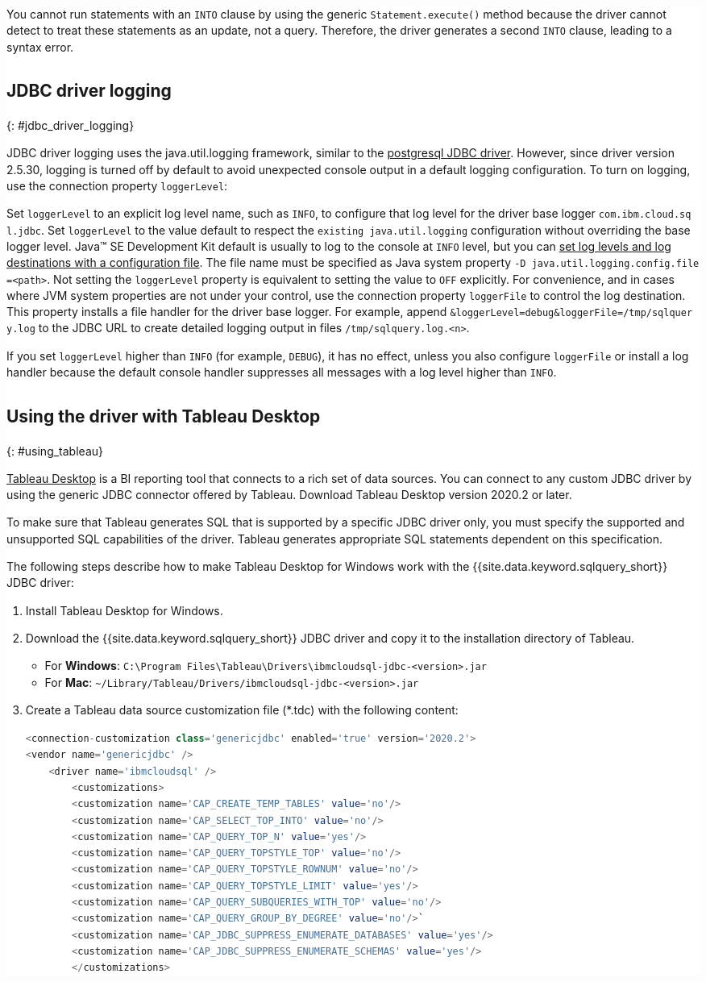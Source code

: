 You cannot run statements with an `INTO` clause by using the generic `Statement.execute()` method because the driver cannot detect to treat these statements as an update, not a query. Therefore, the driver generates a second `INTO` clause, leading to a syntax error.

## JDBC driver logging
{: #jdbc_driver_logging}

JDBC driver logging uses the java.util.logging framework, similar to the [postgresql JDBC driver](https://jdbc.postgresql.org/documentation/logging/). However, since driver version 2.5.30, logging is turned off by default to avoid unexpected console output in a default logging configuration. To turn on logging, use the connection property `loggerLevel`:

Set `loggerLevel` to an explicit log level name, such as `INFO`, to configure that log level for the driver base logger `com.ibm.cloud.sql.jdbc`.
Set `loggerLevel` to the value default to respect the `existing java.util.logging` configuration without overriding the base logger level. Java™ SE Development Kit default is usually to log to the console at `INFO` level, but you can [set log levels and log destinations with a configuration file](https://docs.oracle.com/javase/8/docs/api/java/util/logging/LogManager.html). The file name must be specified as Java system property `-D java.util.logging.config.file=<path>`.
Not setting the `loggerLevel` property is equivalent to setting the value to `OFF` explicitly.
For convenience, and in cases where JVM system properties are not under your control, use the connection property `loggerFile` to control the log destination. This property installs a file handler for the driver base logger. For example, append `&loggerLevel=debug&loggerFile=/tmp/sqlquery.log` to the JDBC URL to create detailed logging output in files `/tmp/sqlquery.log.<n>`.

If you set `loggerLevel` higher than `INFO` (for example, `DEBUG`), it has no effect, unless you also configure `loggerFile` or install a log handler because the default console handler suppresses all messages with a log level higher than `INFO`.

## Using the driver with Tableau Desktop
{: #using_tableau}

[Tableau Desktop](https://www.tableau.com/products/desktop) is a BI reporting tool that connects to a rich set of data sources. You can connect to any custom JDBC driver by using the generic JDBC connector offered by Tableau. Download Tableau Desktop version 2020.2 or later.

To make sure that Tableau generates SQL that is supported by a specific JDBC driver only, you must specify the supported and unsupported SQL capabilities of the driver. Tableau generates appropriate SQL statements dependent on this specification.

The following steps describe how to make Tableau Desktop for Windows work with the {{site.data.keyword.sqlquery_short}} JDBC driver:

1. Install Tableau Desktop for Windows.
2. Download the {{site.data.keyword.sqlquery_short}} JDBC driver and copy it to the installation directory of Tableau.
    - For **Windows**: `C:\Program Files\Tableau\Drivers\ibmcloudsql-jdbc-<version>.jar`
    - For **Mac**: `~/Library/Tableau/Drivers/ibmcloudsql-jdbc-<version>.jar`
3. Create a Tableau data source customization file (*.tdc) with the following content:

    ```sql
    <connection-customization class='genericjdbc' enabled='true' version='2020.2'>
    <vendor name='genericjdbc' />
        <driver name='ibmcloudsql' />
            <customizations>
            <customization name='CAP_CREATE_TEMP_TABLES' value='no'/>
            <customization name='CAP_SELECT_TOP_INTO' value='no'/>
            <customization name='CAP_QUERY_TOP_N' value='yes'/>
            <customization name='CAP_QUERY_TOPSTYLE_TOP' value='no'/>
            <customization name='CAP_QUERY_TOPSTYLE_ROWNUM' value='no'/>
            <customization name='CAP_QUERY_TOPSTYLE_LIMIT' value='yes'/>
            <customization name='CAP_QUERY_SUBQUERIES_WITH_TOP' value='no'/>
            <customization name='CAP_QUERY_GROUP_BY_DEGREE' value='no'/>`
            <customization name='CAP_JDBC_SUPPRESS_ENUMERATE_DATABASES' value='yes'/>
            <customization name='CAP_JDBC_SUPPRESS_ENUMERATE_SCHEMAS' value='yes'/>
            </customizations>
